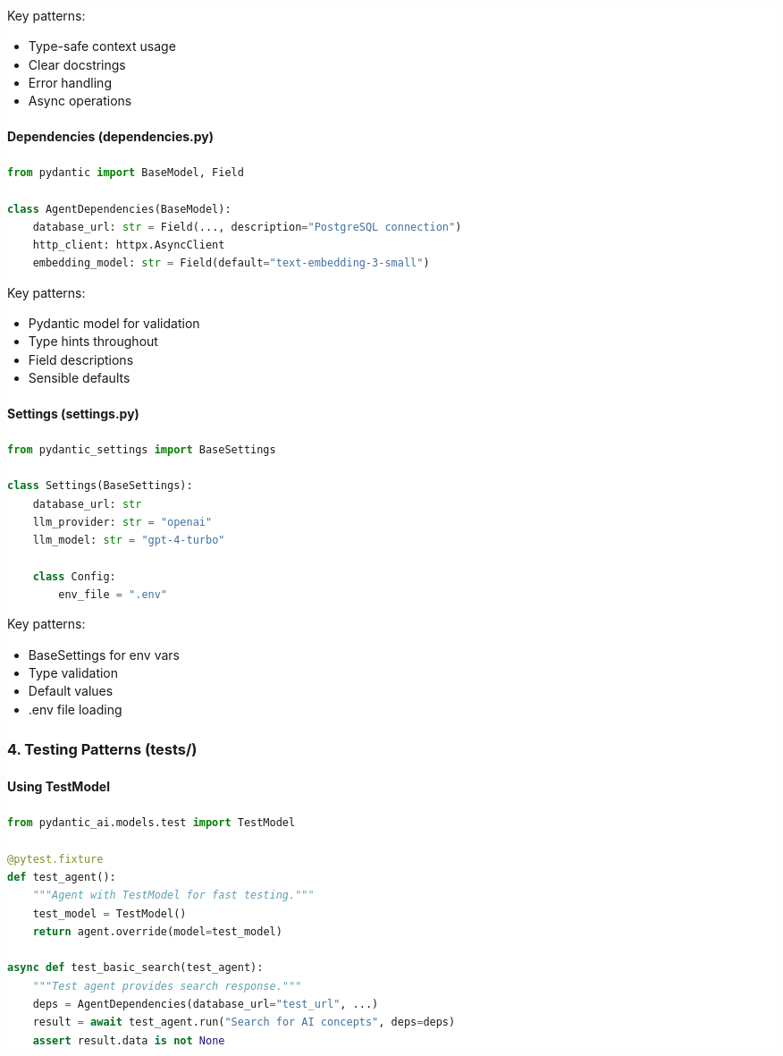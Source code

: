 Key patterns:
- Type-safe context usage
- Clear docstrings
- Error handling
- Async operations

#### Dependencies (dependencies.py)

```python
from pydantic import BaseModel, Field

class AgentDependencies(BaseModel):
    database_url: str = Field(..., description="PostgreSQL connection")
    http_client: httpx.AsyncClient
    embedding_model: str = Field(default="text-embedding-3-small")
```

Key patterns:
- Pydantic model for validation
- Type hints throughout
- Field descriptions
- Sensible defaults

#### Settings (settings.py)

```python
from pydantic_settings import BaseSettings

class Settings(BaseSettings):
    database_url: str
    llm_provider: str = "openai"
    llm_model: str = "gpt-4-turbo"

    class Config:
        env_file = ".env"
```

Key patterns:
- BaseSettings for env vars
- Type validation
- Default values
- .env file loading

### 4. Testing Patterns (tests/)

#### Using TestModel

```python
from pydantic_ai.models.test import TestModel

@pytest.fixture
def test_agent():
    """Agent with TestModel for fast testing."""
    test_model = TestModel()
    return agent.override(model=test_model)

async def test_basic_search(test_agent):
    """Test agent provides search response."""
    deps = AgentDependencies(database_url="test_url", ...)
    result = await test_agent.run("Search for AI concepts", deps=deps)
    assert result.data is not None
```
